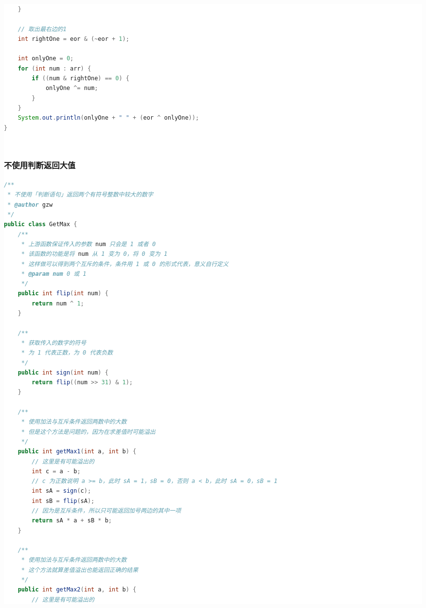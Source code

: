 ```java
    }
	
    // 取出最右边的1
    int rightOne = eor & (~eor + 1);

    int onlyOne = 0;
    for (int num : arr) {
        if ((num & rightOne) == 0) {
            onlyOne ^= num;
        }
    }
    System.out.println(onlyOne + " " + (eor ^ onlyOne));
}
```



<br/>

### 不使用判断返回大值

```java
/**
 * 不使用「判断语句」返回两个有符号整数中较大的数字
 * @author gzw
 */
public class GetMax {
    /**
     * 上游函数保证传入的参数 num 只会是 1 或者 0
     * 该函数的功能是将 num 从 1 变为 0，将 0 变为 1
     * 这样做可以得到两个互斥的条件，条件用 1 或 0 的形式代表，意义自行定义
     * @param num 0 或 1
     */
    public int flip(int num) {
        return num ^ 1;
    }

    /**
     * 获取传入的数字的符号
     * 为 1 代表正数，为 0 代表负数
     */
    public int sign(int num) {
        return flip((num >> 31) & 1);
    }

    /**
     * 使用加法与互斥条件返回两数中的大数
     * 但是这个方法是问题的，因为在求差值时可能溢出
     */
    public int getMax1(int a, int b) {
        // 这里是有可能溢出的
        int c = a - b;
        // c 为正数说明 a >= b，此时 sA = 1，sB = 0，否则 a < b，此时 sA = 0，sB = 1
        int sA = sign(c);
        int sB = flip(sA);
        // 因为是互斥条件，所以只可能返回加号两边的其中一项
        return sA * a + sB * b;
    }

    /**
     * 使用加法与互斥条件返回两数中的大数
     * 这个方法就算差值溢出也能返回正确的结果
     */
    public int getMax2(int a, int b) {
        // 这里是有可能溢出的
```